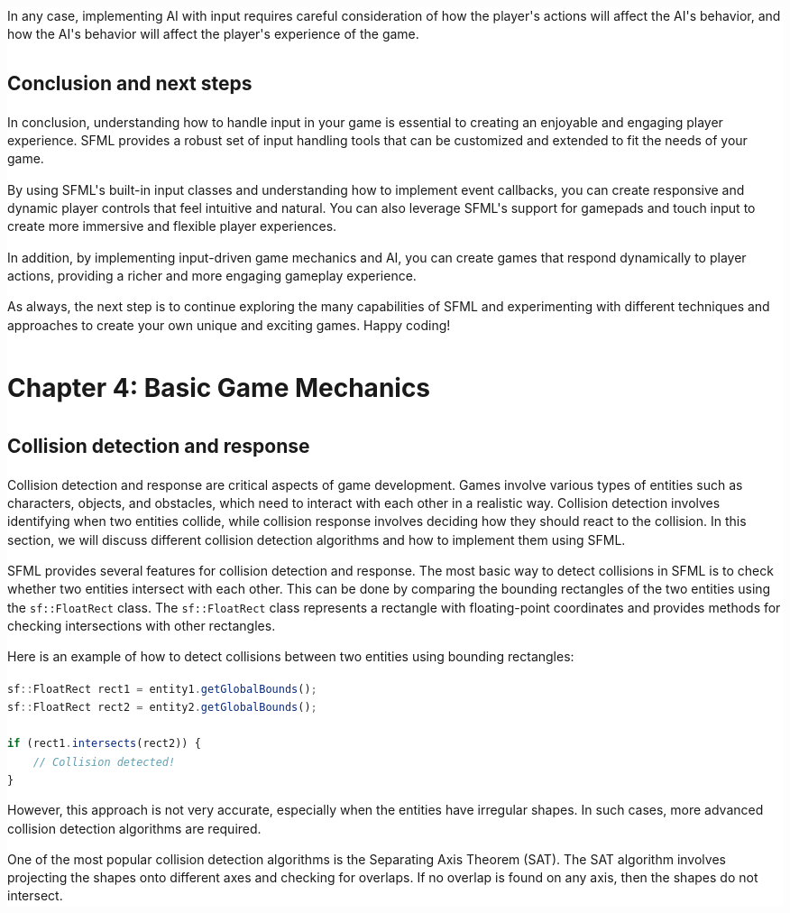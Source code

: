 In any case, implementing AI with input requires careful consideration of how the player's actions will affect the AI's behavior, and how the AI's behavior will affect the player's experience of the game.

## Conclusion and next steps

In conclusion, understanding how to handle input in your game is essential to creating an enjoyable and engaging player experience. SFML provides a robust set of input handling tools that can be customized and extended to fit the needs of your game.

By using SFML's built-in input classes and understanding how to implement event callbacks, you can create responsive and dynamic player controls that feel intuitive and natural. You can also leverage SFML's support for gamepads and touch input to create more immersive and flexible player experiences.

In addition, by implementing input-driven game mechanics and AI, you can create games that respond dynamically to player actions, providing a richer and more engaging gameplay experience.

As always, the next step is to continue exploring the many capabilities of SFML and experimenting with different techniques and approaches to create your own unique and exciting games. Happy coding!

# Chapter 4: Basic Game Mechanics

## Collision detection and response

Collision detection and response are critical aspects of game development. Games involve various types of entities such as characters, objects, and obstacles, which need to interact with each other in a realistic way. Collision detection involves identifying when two entities collide, while collision response involves deciding how they should react to the collision. In this section, we will discuss different collision detection algorithms and how to implement them using SFML.

SFML provides several features for collision detection and response. The most basic way to detect collisions in SFML is to check whether two entities intersect with each other. This can be done by comparing the bounding rectangles of the two entities using the `sf::FloatRect` class. The `sf::FloatRect` class represents a rectangle with floating-point coordinates and provides methods for checking intersections with other rectangles.

Here is an example of how to detect collisions between two entities using bounding rectangles:

```typescript
sf::FloatRect rect1 = entity1.getGlobalBounds();
sf::FloatRect rect2 = entity2.getGlobalBounds();

if (rect1.intersects(rect2)) {
    // Collision detected!
}
```

However, this approach is not very accurate, especially when the entities have irregular shapes. In such cases, more advanced collision detection algorithms are required.

One of the most popular collision detection algorithms is the Separating Axis Theorem (SAT). The SAT algorithm involves projecting the shapes onto different axes and checking for overlaps. If no overlap is found on any axis, then the shapes do not intersect.
